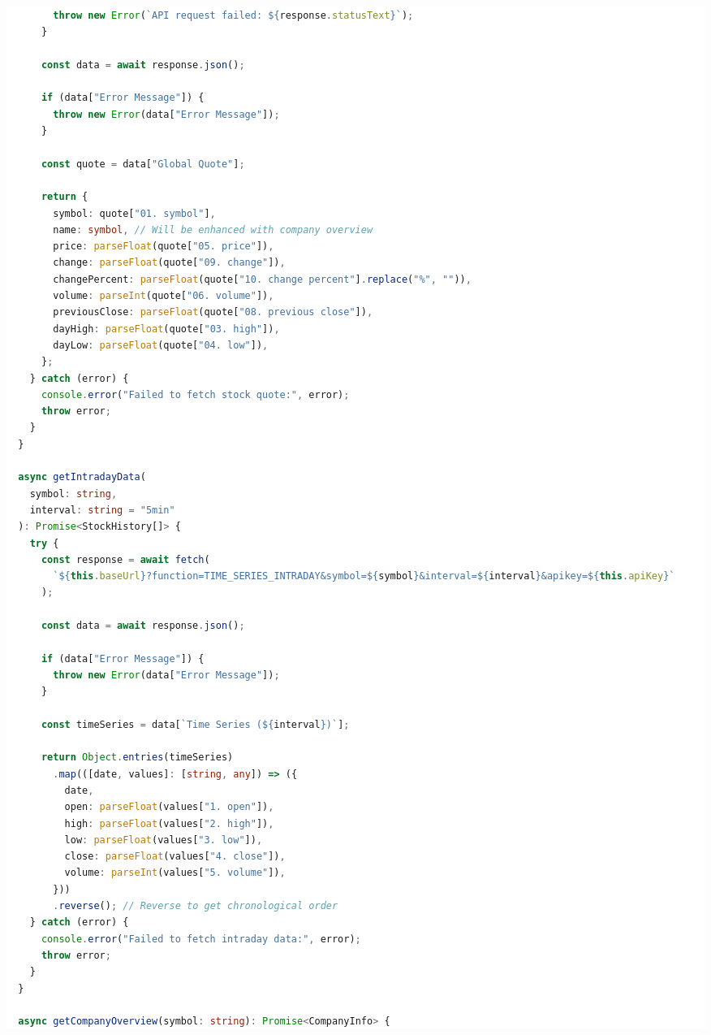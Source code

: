 ```typescript
        throw new Error(`API request failed: ${response.statusText}`);
      }

      const data = await response.json();

      if (data["Error Message"]) {
        throw new Error(data["Error Message"]);
      }

      const quote = data["Global Quote"];

      return {
        symbol: quote["01. symbol"],
        name: symbol, // Will be enhanced with company overview
        price: parseFloat(quote["05. price"]),
        change: parseFloat(quote["09. change"]),
        changePercent: parseFloat(quote["10. change percent"].replace("%", "")),
        volume: parseInt(quote["06. volume"]),
        previousClose: parseFloat(quote["08. previous close"]),
        dayHigh: parseFloat(quote["03. high"]),
        dayLow: parseFloat(quote["04. low"]),
      };
    } catch (error) {
      console.error("Failed to fetch stock quote:", error);
      throw error;
    }
  }

  async getIntradayData(
    symbol: string,
    interval: string = "5min"
  ): Promise<StockHistory[]> {
    try {
      const response = await fetch(
        `${this.baseUrl}?function=TIME_SERIES_INTRADAY&symbol=${symbol}&interval=${interval}&apikey=${this.apiKey}`
      );

      const data = await response.json();

      if (data["Error Message"]) {
        throw new Error(data["Error Message"]);
      }

      const timeSeries = data[`Time Series (${interval})`];

      return Object.entries(timeSeries)
        .map(([date, values]: [string, any]) => ({
          date,
          open: parseFloat(values["1. open"]),
          high: parseFloat(values["2. high"]),
          low: parseFloat(values["3. low"]),
          close: parseFloat(values["4. close"]),
          volume: parseInt(values["5. volume"]),
        }))
        .reverse(); // Reverse to get chronological order
    } catch (error) {
      console.error("Failed to fetch intraday data:", error);
      throw error;
    }
  }

  async getCompanyOverview(symbol: string): Promise<CompanyInfo> {
```